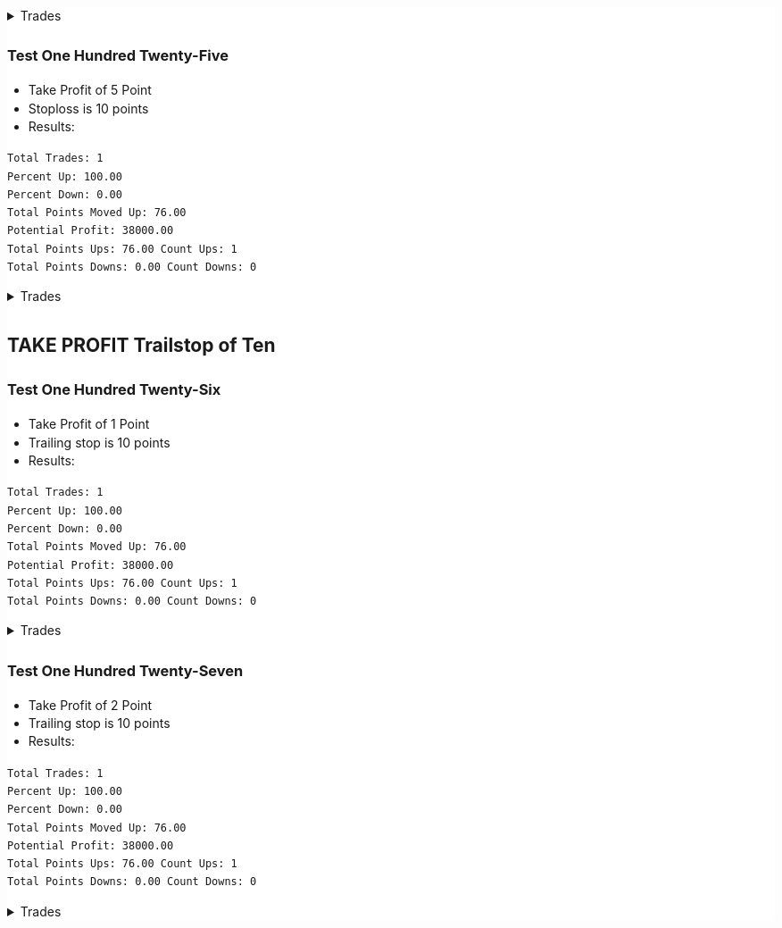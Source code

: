 
<details><summary>Trades</summary></details>

### Test One Hundred Twenty-Five
* Take Profit of 5 Point
* Stoploss is 10 points
* Results:
```
Total Trades: 1
Percent Up: 100.00
Percent Down: 0.00
Total Points Moved Up: 76.00
Potential Profit: 38000.00
Total Points Ups: 76.00 Count Ups: 1
Total Points Downs: 0.00 Count Downs: 0
```

<details><summary>Trades</summary></details>

## TAKE PROFIT Trailstop of Ten

### Test One Hundred Twenty-Six
* Take Profit of 1 Point
* Trailing stop is 10 points
* Results:
```
Total Trades: 1
Percent Up: 100.00
Percent Down: 0.00
Total Points Moved Up: 76.00
Potential Profit: 38000.00
Total Points Ups: 76.00 Count Ups: 1
Total Points Downs: 0.00 Count Downs: 0
```

<details><summary>Trades</summary></details>

### Test One Hundred Twenty-Seven
* Take Profit of 2 Point
* Trailing stop is 10 points
* Results:
```
Total Trades: 1
Percent Up: 100.00
Percent Down: 0.00
Total Points Moved Up: 76.00
Potential Profit: 38000.00
Total Points Ups: 76.00 Count Ups: 1
Total Points Downs: 0.00 Count Downs: 0
```

<details><summary>Trades</summary></details>
